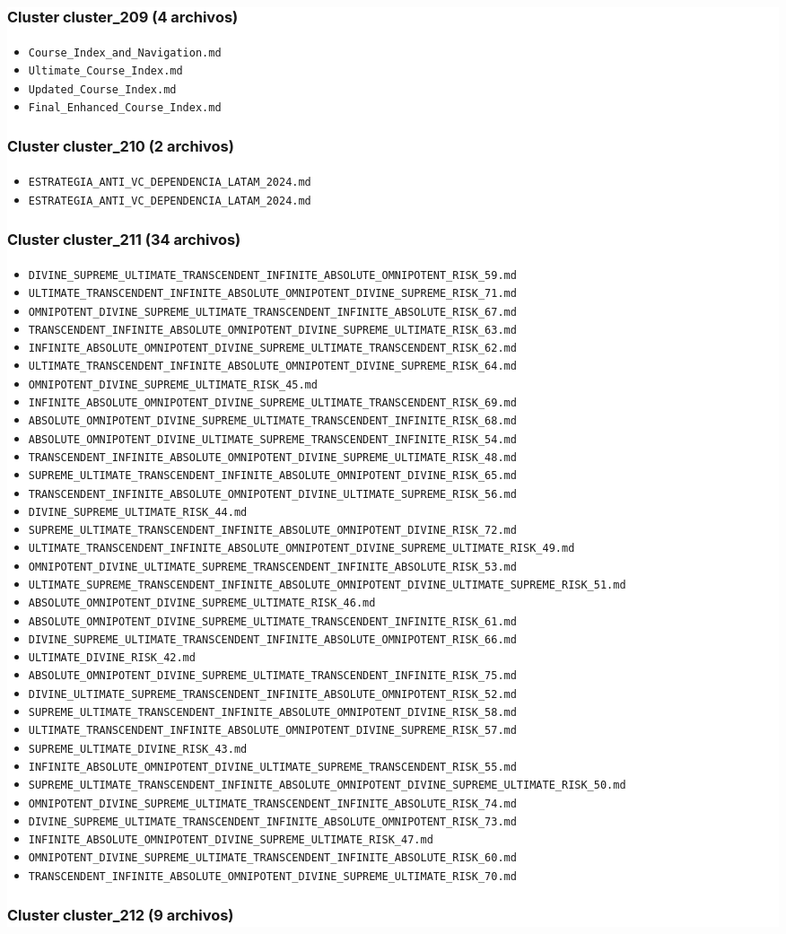 ### Cluster cluster_209 (4 archivos)

- `Course_Index_and_Navigation.md`
- `Ultimate_Course_Index.md`
- `Updated_Course_Index.md`
- `Final_Enhanced_Course_Index.md`


### Cluster cluster_210 (2 archivos)

- `ESTRATEGIA_ANTI_VC_DEPENDENCIA_LATAM_2024.md`
- `ESTRATEGIA_ANTI_VC_DEPENDENCIA_LATAM_2024.md`


### Cluster cluster_211 (34 archivos)

- `DIVINE_SUPREME_ULTIMATE_TRANSCENDENT_INFINITE_ABSOLUTE_OMNIPOTENT_RISK_59.md`
- `ULTIMATE_TRANSCENDENT_INFINITE_ABSOLUTE_OMNIPOTENT_DIVINE_SUPREME_RISK_71.md`
- `OMNIPOTENT_DIVINE_SUPREME_ULTIMATE_TRANSCENDENT_INFINITE_ABSOLUTE_RISK_67.md`
- `TRANSCENDENT_INFINITE_ABSOLUTE_OMNIPOTENT_DIVINE_SUPREME_ULTIMATE_RISK_63.md`
- `INFINITE_ABSOLUTE_OMNIPOTENT_DIVINE_SUPREME_ULTIMATE_TRANSCENDENT_RISK_62.md`
- `ULTIMATE_TRANSCENDENT_INFINITE_ABSOLUTE_OMNIPOTENT_DIVINE_SUPREME_RISK_64.md`
- `OMNIPOTENT_DIVINE_SUPREME_ULTIMATE_RISK_45.md`
- `INFINITE_ABSOLUTE_OMNIPOTENT_DIVINE_SUPREME_ULTIMATE_TRANSCENDENT_RISK_69.md`
- `ABSOLUTE_OMNIPOTENT_DIVINE_SUPREME_ULTIMATE_TRANSCENDENT_INFINITE_RISK_68.md`
- `ABSOLUTE_OMNIPOTENT_DIVINE_ULTIMATE_SUPREME_TRANSCENDENT_INFINITE_RISK_54.md`
- `TRANSCENDENT_INFINITE_ABSOLUTE_OMNIPOTENT_DIVINE_SUPREME_ULTIMATE_RISK_48.md`
- `SUPREME_ULTIMATE_TRANSCENDENT_INFINITE_ABSOLUTE_OMNIPOTENT_DIVINE_RISK_65.md`
- `TRANSCENDENT_INFINITE_ABSOLUTE_OMNIPOTENT_DIVINE_ULTIMATE_SUPREME_RISK_56.md`
- `DIVINE_SUPREME_ULTIMATE_RISK_44.md`
- `SUPREME_ULTIMATE_TRANSCENDENT_INFINITE_ABSOLUTE_OMNIPOTENT_DIVINE_RISK_72.md`
- `ULTIMATE_TRANSCENDENT_INFINITE_ABSOLUTE_OMNIPOTENT_DIVINE_SUPREME_ULTIMATE_RISK_49.md`
- `OMNIPOTENT_DIVINE_ULTIMATE_SUPREME_TRANSCENDENT_INFINITE_ABSOLUTE_RISK_53.md`
- `ULTIMATE_SUPREME_TRANSCENDENT_INFINITE_ABSOLUTE_OMNIPOTENT_DIVINE_ULTIMATE_SUPREME_RISK_51.md`
- `ABSOLUTE_OMNIPOTENT_DIVINE_SUPREME_ULTIMATE_RISK_46.md`
- `ABSOLUTE_OMNIPOTENT_DIVINE_SUPREME_ULTIMATE_TRANSCENDENT_INFINITE_RISK_61.md`
- `DIVINE_SUPREME_ULTIMATE_TRANSCENDENT_INFINITE_ABSOLUTE_OMNIPOTENT_RISK_66.md`
- `ULTIMATE_DIVINE_RISK_42.md`
- `ABSOLUTE_OMNIPOTENT_DIVINE_SUPREME_ULTIMATE_TRANSCENDENT_INFINITE_RISK_75.md`
- `DIVINE_ULTIMATE_SUPREME_TRANSCENDENT_INFINITE_ABSOLUTE_OMNIPOTENT_RISK_52.md`
- `SUPREME_ULTIMATE_TRANSCENDENT_INFINITE_ABSOLUTE_OMNIPOTENT_DIVINE_RISK_58.md`
- `ULTIMATE_TRANSCENDENT_INFINITE_ABSOLUTE_OMNIPOTENT_DIVINE_SUPREME_RISK_57.md`
- `SUPREME_ULTIMATE_DIVINE_RISK_43.md`
- `INFINITE_ABSOLUTE_OMNIPOTENT_DIVINE_ULTIMATE_SUPREME_TRANSCENDENT_RISK_55.md`
- `SUPREME_ULTIMATE_TRANSCENDENT_INFINITE_ABSOLUTE_OMNIPOTENT_DIVINE_SUPREME_ULTIMATE_RISK_50.md`
- `OMNIPOTENT_DIVINE_SUPREME_ULTIMATE_TRANSCENDENT_INFINITE_ABSOLUTE_RISK_74.md`
- `DIVINE_SUPREME_ULTIMATE_TRANSCENDENT_INFINITE_ABSOLUTE_OMNIPOTENT_RISK_73.md`
- `INFINITE_ABSOLUTE_OMNIPOTENT_DIVINE_SUPREME_ULTIMATE_RISK_47.md`
- `OMNIPOTENT_DIVINE_SUPREME_ULTIMATE_TRANSCENDENT_INFINITE_ABSOLUTE_RISK_60.md`
- `TRANSCENDENT_INFINITE_ABSOLUTE_OMNIPOTENT_DIVINE_SUPREME_ULTIMATE_RISK_70.md`


### Cluster cluster_212 (9 archivos)
